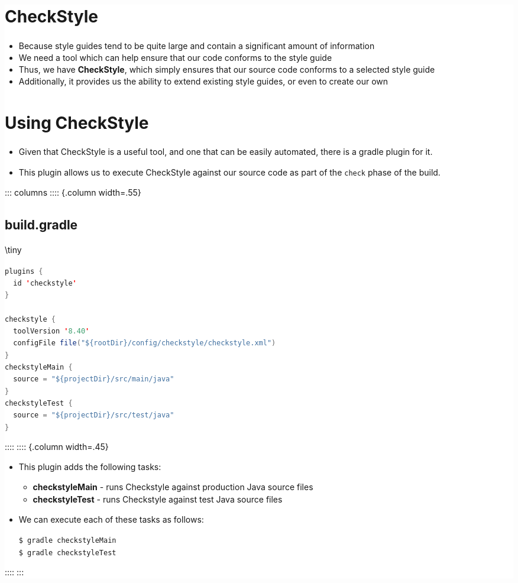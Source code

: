 # CheckStyle

* Because style guides tend to be quite large and contain a significant amount of information
* We need a tool which can help ensure that our code conforms to the style guide
* Thus, we have **CheckStyle**, which simply ensures that our source code conforms to a selected style guide
* Additionally, it provides us the ability to extend existing style guides, or even to create our own

# Using CheckStyle

* Given that CheckStyle is a useful tool, and one that can be easily automated, there is a gradle plugin for it.

* This plugin allows us to execute CheckStyle against our source code as part of the `check` phase of the build.

::: columns
:::: {.column width=.55}

## build.gradle

\tiny
```java
plugins {
  id 'checkstyle'
}

checkstyle {
  toolVersion '8.40'
  configFile file("${rootDir}/config/checkstyle/checkstyle.xml")
}
checkstyleMain {
  source = "${projectDir}/src/main/java"
}
checkstyleTest {
  source = "${projectDir}/src/test/java"
}
```
::::
:::: {.column width=.45}

* This plugin adds the following tasks:
  - **checkstyleMain** - runs Checkstyle against production Java source files
  - **checkstyleTest** - runs Checkstyle against test Java source files

* We can execute each of these tasks as follows:

  ```shell
  $ gradle checkstyleMain
  $ gradle checkstyleTest
  ```
::::
:::
